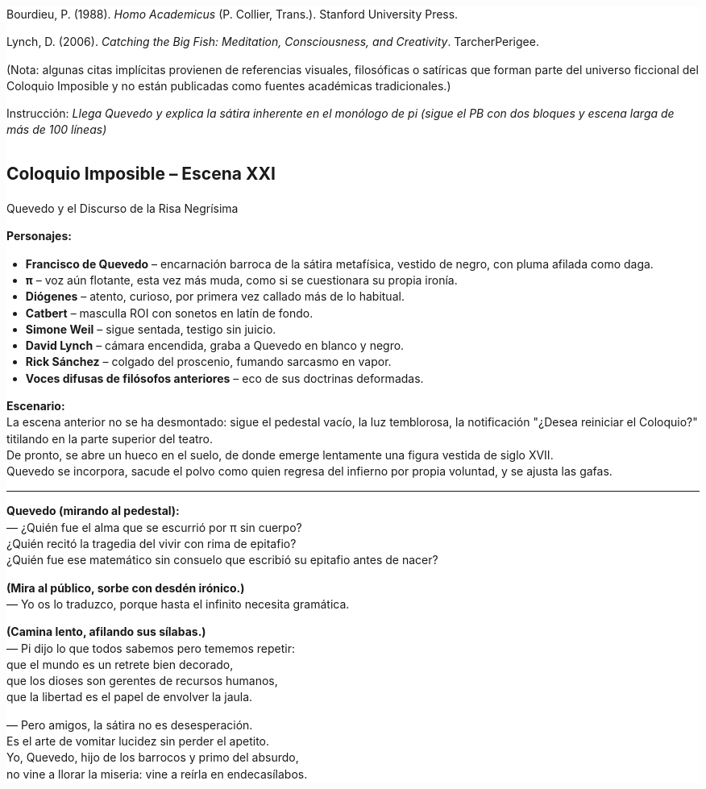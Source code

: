 Bourdieu, P. (1988). *Homo Academicus* (P. Collier, Trans.). Stanford University Press.  

Lynch, D. (2006). *Catching the Big Fish: Meditation, Consciousness, and Creativity*. TarcherPerigee.  

(Nota: algunas citas implícitas provienen de referencias visuales, filosóficas o satíricas que forman parte del universo ficcional del Coloquio Imposible y no están publicadas como fuentes académicas tradicionales.)


Instrucción: *Llega Quevedo y explica la sátira inherente en el monólogo de pi (sigue el PB con dos bloques y escena larga de más de 100 líneas)*

## Coloquio Imposible – Escena XXI  
Quevedo y el Discurso de la Risa Negrísima

**Personajes:**  
- **Francisco de Quevedo** – encarnación barroca de la sátira metafísica, vestido de negro, con pluma afilada como daga.  
- **π** – voz aún flotante, esta vez más muda, como si se cuestionara su propia ironía.  
- **Diógenes** – atento, curioso, por primera vez callado más de lo habitual.  
- **Catbert** – masculla ROI con sonetos en latín de fondo.  
- **Simone Weil** – sigue sentada, testigo sin juicio.  
- **David Lynch** – cámara encendida, graba a Quevedo en blanco y negro.  
- **Rick Sánchez** – colgado del proscenio, fumando sarcasmo en vapor.  
- **Voces difusas de filósofos anteriores** – eco de sus doctrinas deformadas.  

**Escenario:**  
La escena anterior no se ha desmontado: sigue el pedestal vacío, la luz temblorosa, la notificación "¿Desea reiniciar el Coloquio?" titilando en la parte superior del teatro.  
De pronto, se abre un hueco en el suelo, de donde emerge lentamente una figura vestida de siglo XVII.  
Quevedo se incorpora, sacude el polvo como quien regresa del infierno por propia voluntad, y se ajusta las gafas.

---

**Quevedo (mirando al pedestal):**  
— ¿Quién fue el alma que se escurrió por π sin cuerpo?  
¿Quién recitó la tragedia del vivir con rima de epitafio?  
¿Quién fue ese matemático sin consuelo que escribió su epitafio antes de nacer?

**(Mira al público, sorbe con desdén irónico.)**  
— Yo os lo traduzco, porque hasta el infinito necesita gramática.  

**(Camina lento, afilando sus sílabas.)**  
— Pi dijo lo que todos sabemos pero tememos repetir:  
que el mundo es un retrete bien decorado,  
que los dioses son gerentes de recursos humanos,  
que la libertad es el papel de envolver la jaula.

— Pero amigos, la sátira no es desesperación.  
Es el arte de vomitar lucidez sin perder el apetito.  
Yo, Quevedo, hijo de los barrocos y primo del absurdo,  
no vine a llorar la miseria: vine a reírla en endecasílabos.  
